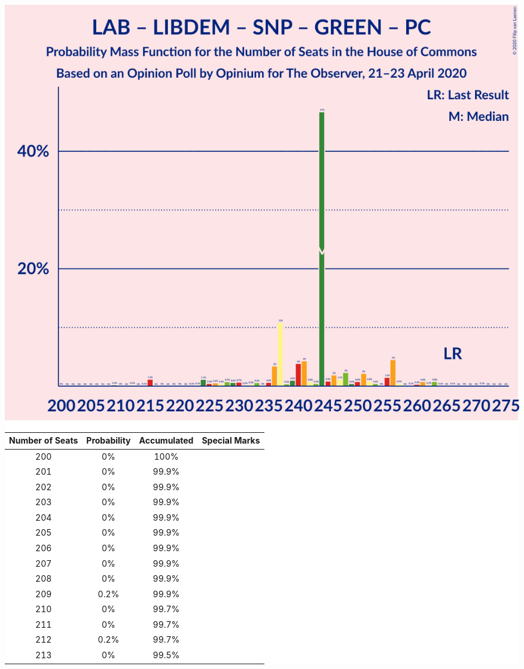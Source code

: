 ![Graph with seats probability mass function not yet produced](2020-04-23-Opinium-coalitions-seats-pmf-lab–libdem–snp–green–pc.png "Seats Probability Mass Function")

| Number of Seats | Probability | Accumulated | Special Marks |
|:---------------:|:-----------:|:-----------:|:-------------:|
| 200 | 0% | 100% |  |
| 201 | 0% | 99.9% |  |
| 202 | 0% | 99.9% |  |
| 203 | 0% | 99.9% |  |
| 204 | 0% | 99.9% |  |
| 205 | 0% | 99.9% |  |
| 206 | 0% | 99.9% |  |
| 207 | 0% | 99.9% |  |
| 208 | 0% | 99.9% |  |
| 209 | 0.2% | 99.9% |  |
| 210 | 0% | 99.7% |  |
| 211 | 0% | 99.7% |  |
| 212 | 0.2% | 99.7% |  |
| 213 | 0% | 99.5% |  |